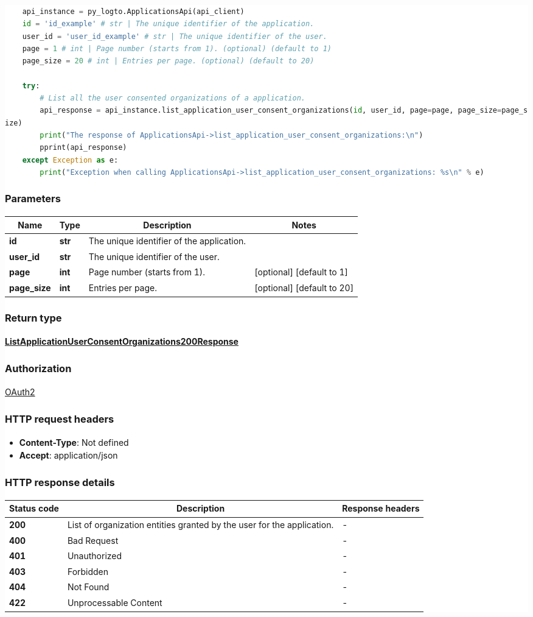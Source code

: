 ```python
    api_instance = py_logto.ApplicationsApi(api_client)
    id = 'id_example' # str | The unique identifier of the application.
    user_id = 'user_id_example' # str | The unique identifier of the user.
    page = 1 # int | Page number (starts from 1). (optional) (default to 1)
    page_size = 20 # int | Entries per page. (optional) (default to 20)

    try:
        # List all the user consented organizations of a application.
        api_response = api_instance.list_application_user_consent_organizations(id, user_id, page=page, page_size=page_size)
        print("The response of ApplicationsApi->list_application_user_consent_organizations:\n")
        pprint(api_response)
    except Exception as e:
        print("Exception when calling ApplicationsApi->list_application_user_consent_organizations: %s\n" % e)
```



### Parameters


Name | Type | Description  | Notes
------------- | ------------- | ------------- | -------------
 **id** | **str**| The unique identifier of the application. | 
 **user_id** | **str**| The unique identifier of the user. | 
 **page** | **int**| Page number (starts from 1). | [optional] [default to 1]
 **page_size** | **int**| Entries per page. | [optional] [default to 20]

### Return type

[**ListApplicationUserConsentOrganizations200Response**](ListApplicationUserConsentOrganizations200Response.md)

### Authorization

[OAuth2](../README.md#OAuth2)

### HTTP request headers

 - **Content-Type**: Not defined
 - **Accept**: application/json

### HTTP response details

| Status code | Description | Response headers |
|-------------|-------------|------------------|
**200** | List of organization entities granted by the user for the application. |  -  |
**400** | Bad Request |  -  |
**401** | Unauthorized |  -  |
**403** | Forbidden |  -  |
**404** | Not Found |  -  |
**422** | Unprocessable Content |  -  |
